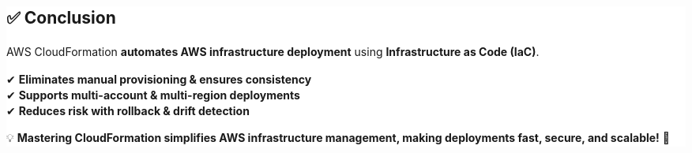 
## ✅ **Conclusion**

AWS CloudFormation **automates AWS infrastructure deployment** using **Infrastructure as Code (IaC)**.

✔ **Eliminates manual provisioning & ensures consistency**  
✔ **Supports multi-account & multi-region deployments**  
✔ **Reduces risk with rollback & drift detection**

💡 **Mastering CloudFormation simplifies AWS infrastructure management, making deployments fast, secure, and scalable!** 🚀

